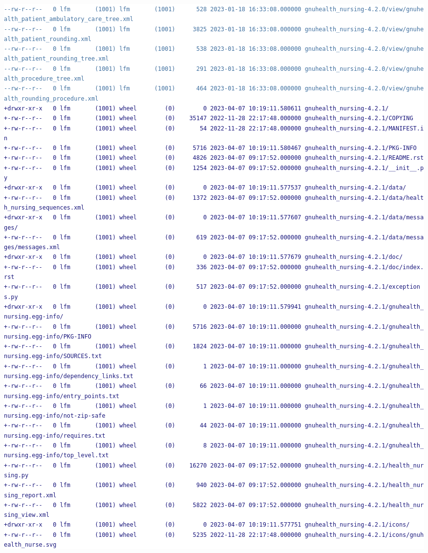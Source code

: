 ```diff
--rw-r--r--   0 lfm       (1001) lfm       (1001)      528 2023-01-18 16:33:08.000000 gnuhealth_nursing-4.2.0/view/gnuhealth_patient_ambulatory_care_tree.xml
--rw-r--r--   0 lfm       (1001) lfm       (1001)     3825 2023-01-18 16:33:08.000000 gnuhealth_nursing-4.2.0/view/gnuhealth_patient_rounding.xml
--rw-r--r--   0 lfm       (1001) lfm       (1001)      538 2023-01-18 16:33:08.000000 gnuhealth_nursing-4.2.0/view/gnuhealth_patient_rounding_tree.xml
--rw-r--r--   0 lfm       (1001) lfm       (1001)      291 2023-01-18 16:33:08.000000 gnuhealth_nursing-4.2.0/view/gnuhealth_procedure_tree.xml
--rw-r--r--   0 lfm       (1001) lfm       (1001)      464 2023-01-18 16:33:08.000000 gnuhealth_nursing-4.2.0/view/gnuhealth_rounding_procedure.xml
+drwxr-xr-x   0 lfm       (1001) wheel        (0)        0 2023-04-07 10:19:11.580611 gnuhealth_nursing-4.2.1/
+-rw-r--r--   0 lfm       (1001) wheel        (0)    35147 2022-11-28 22:17:48.000000 gnuhealth_nursing-4.2.1/COPYING
+-rw-r--r--   0 lfm       (1001) wheel        (0)       54 2022-11-28 22:17:48.000000 gnuhealth_nursing-4.2.1/MANIFEST.in
+-rw-r--r--   0 lfm       (1001) wheel        (0)     5716 2023-04-07 10:19:11.580467 gnuhealth_nursing-4.2.1/PKG-INFO
+-rw-r--r--   0 lfm       (1001) wheel        (0)     4826 2023-04-07 09:17:52.000000 gnuhealth_nursing-4.2.1/README.rst
+-rw-r--r--   0 lfm       (1001) wheel        (0)     1254 2023-04-07 09:17:52.000000 gnuhealth_nursing-4.2.1/__init__.py
+drwxr-xr-x   0 lfm       (1001) wheel        (0)        0 2023-04-07 10:19:11.577537 gnuhealth_nursing-4.2.1/data/
+-rw-r--r--   0 lfm       (1001) wheel        (0)     1372 2023-04-07 09:17:52.000000 gnuhealth_nursing-4.2.1/data/health_nursing_sequences.xml
+drwxr-xr-x   0 lfm       (1001) wheel        (0)        0 2023-04-07 10:19:11.577607 gnuhealth_nursing-4.2.1/data/messages/
+-rw-r--r--   0 lfm       (1001) wheel        (0)      619 2023-04-07 09:17:52.000000 gnuhealth_nursing-4.2.1/data/messages/messages.xml
+drwxr-xr-x   0 lfm       (1001) wheel        (0)        0 2023-04-07 10:19:11.577679 gnuhealth_nursing-4.2.1/doc/
+-rw-r--r--   0 lfm       (1001) wheel        (0)      336 2023-04-07 09:17:52.000000 gnuhealth_nursing-4.2.1/doc/index.rst
+-rw-r--r--   0 lfm       (1001) wheel        (0)      517 2023-04-07 09:17:52.000000 gnuhealth_nursing-4.2.1/exceptions.py
+drwxr-xr-x   0 lfm       (1001) wheel        (0)        0 2023-04-07 10:19:11.579941 gnuhealth_nursing-4.2.1/gnuhealth_nursing.egg-info/
+-rw-r--r--   0 lfm       (1001) wheel        (0)     5716 2023-04-07 10:19:11.000000 gnuhealth_nursing-4.2.1/gnuhealth_nursing.egg-info/PKG-INFO
+-rw-r--r--   0 lfm       (1001) wheel        (0)     1824 2023-04-07 10:19:11.000000 gnuhealth_nursing-4.2.1/gnuhealth_nursing.egg-info/SOURCES.txt
+-rw-r--r--   0 lfm       (1001) wheel        (0)        1 2023-04-07 10:19:11.000000 gnuhealth_nursing-4.2.1/gnuhealth_nursing.egg-info/dependency_links.txt
+-rw-r--r--   0 lfm       (1001) wheel        (0)       66 2023-04-07 10:19:11.000000 gnuhealth_nursing-4.2.1/gnuhealth_nursing.egg-info/entry_points.txt
+-rw-r--r--   0 lfm       (1001) wheel        (0)        1 2023-04-07 10:19:11.000000 gnuhealth_nursing-4.2.1/gnuhealth_nursing.egg-info/not-zip-safe
+-rw-r--r--   0 lfm       (1001) wheel        (0)       44 2023-04-07 10:19:11.000000 gnuhealth_nursing-4.2.1/gnuhealth_nursing.egg-info/requires.txt
+-rw-r--r--   0 lfm       (1001) wheel        (0)        8 2023-04-07 10:19:11.000000 gnuhealth_nursing-4.2.1/gnuhealth_nursing.egg-info/top_level.txt
+-rw-r--r--   0 lfm       (1001) wheel        (0)    16270 2023-04-07 09:17:52.000000 gnuhealth_nursing-4.2.1/health_nursing.py
+-rw-r--r--   0 lfm       (1001) wheel        (0)      940 2023-04-07 09:17:52.000000 gnuhealth_nursing-4.2.1/health_nursing_report.xml
+-rw-r--r--   0 lfm       (1001) wheel        (0)     5822 2023-04-07 09:17:52.000000 gnuhealth_nursing-4.2.1/health_nursing_view.xml
+drwxr-xr-x   0 lfm       (1001) wheel        (0)        0 2023-04-07 10:19:11.577751 gnuhealth_nursing-4.2.1/icons/
+-rw-r--r--   0 lfm       (1001) wheel        (0)     5235 2022-11-28 22:17:48.000000 gnuhealth_nursing-4.2.1/icons/gnuhealth_nurse.svg
```